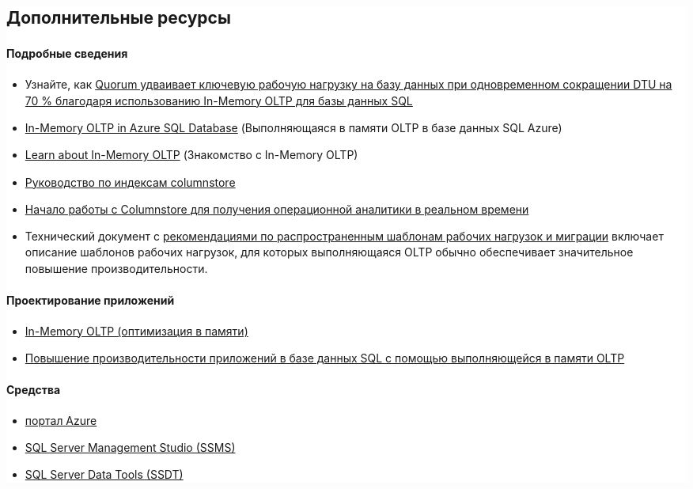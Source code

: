 ## <a name="additional-resources"></a>Дополнительные ресурсы

#### <a name="deeper-information"></a>Подробные сведения

- Узнайте, как [Quorum удваивает ключевую рабочую нагрузку на базу данных при одновременном сокращении DTU на 70 % благодаря использованию In-Memory OLTP для базы данных SQL](https://customers.microsoft.com/story/quorum-doubles-key-databases-workload-while-lowering-dtu-with-sql-database)

- [In-Memory OLTP in Azure SQL Database](https://azure.microsoft.com/blog/in-memory-oltp-in-azure-sql-database/) (Выполняющаяся в памяти OLTP в базе данных SQL Azure)

- [Learn about In-Memory OLTP](https://msdn.microsoft.com/library/dn133186.aspx) (Знакомство с In-Memory OLTP)

- [Руководство по индексам columnstore](https://msdn.microsoft.com/library/gg492088.aspx)

- [Начало работы с Columnstore для получения операционной аналитики в реальном времени](https://msdn.microsoft.com/library/dn817827.aspx)

- Технический документ с [рекомендациями по распространенным шаблонам рабочих нагрузок и миграции](https://msdn.microsoft.com/library/dn673538.aspx) включает описание шаблонов рабочих нагрузок, для которых выполняющаяся OLTP обычно обеспечивает значительное повышение производительности.

#### <a name="application-design"></a>Проектирование приложений

- [In-Memory OLTP (оптимизация в памяти)](https://msdn.microsoft.com/library/dn133186.aspx)

- [Повышение производительности приложений в базе данных SQL с помощью выполняющейся в памяти OLTP](sql-database-in-memory-oltp-migration.md)

#### <a name="tools"></a>Средства

- [портал Azure](https://portal.azure.com/)

- [SQL Server Management Studio (SSMS)](https://msdn.microsoft.com/library/mt238290.aspx)

- [SQL Server Data Tools (SSDT)](https://msdn.microsoft.com/library/mt204009.aspx)
